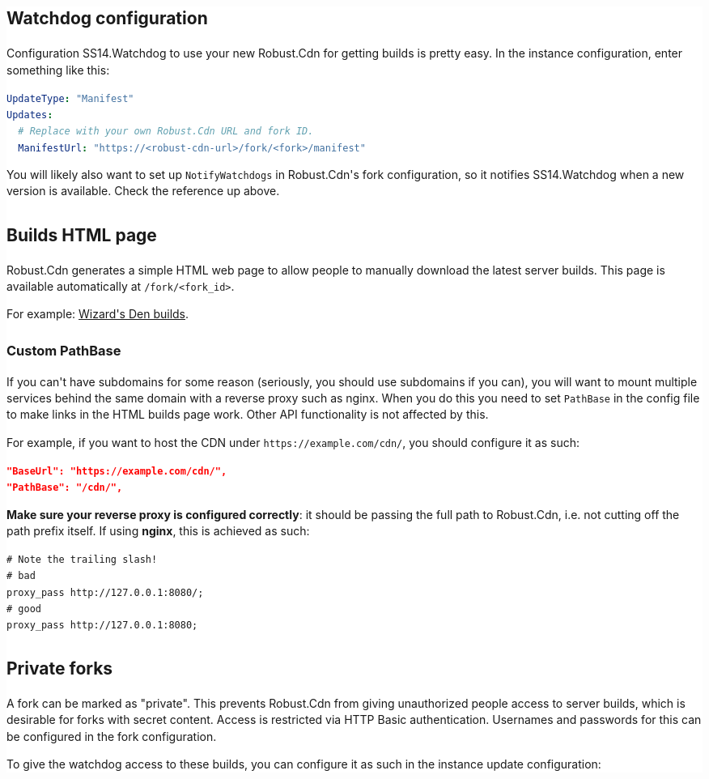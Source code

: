 ## Watchdog configuration

Configuration SS14.Watchdog to use your new Robust.Cdn for getting builds is pretty easy. In the instance configuration, enter something like this:

```yml
UpdateType: "Manifest"
Updates:
  # Replace with your own Robust.Cdn URL and fork ID.
  ManifestUrl: "https://<robust-cdn-url>/fork/<fork>/manifest"
```

You will likely also want to set up `NotifyWatchdogs` in Robust.Cdn's fork configuration, so it notifies SS14.Watchdog when a new version is available. Check the reference up above.

## Builds HTML page

Robust.Cdn generates a simple HTML web page to allow people to manually download the latest server builds. This page is available automatically at `/fork/<fork_id>`.

For example: [Wizard's Den builds](https://wizards.cdn.spacestation14.com/fork/wizards/).

### Custom PathBase

If you can't have subdomains for some reason (seriously, you should use subdomains if you can), you will want to mount multiple services behind the same domain with a reverse proxy such as nginx. When you do this you need to set `PathBase` in the config file to make links in the HTML builds page work. Other API functionality is not affected by this.

For example, if you want to host the CDN under `https://example.com/cdn/`, you should configure it as such:

```json
"BaseUrl": "https://example.com/cdn/",
"PathBase": "/cdn/",
```

**Make sure your reverse proxy is configured correctly**: it should be passing the full path to Robust.Cdn, i.e. not cutting off the path prefix itself. If using **nginx**, this is achieved as such:

```nginx
# Note the trailing slash!
# bad
proxy_pass http://127.0.0.1:8080/;
# good
proxy_pass http://127.0.0.1:8080;
```

## Private forks

A fork can be marked as "private". This prevents Robust.Cdn from giving unauthorized people access to server builds, which is desirable for forks with secret content. Access is restricted via HTTP Basic authentication. Usernames and passwords for this can be configured in the fork configuration.

To give the watchdog access to these builds, you can configure it as such in the instance update configuration:
